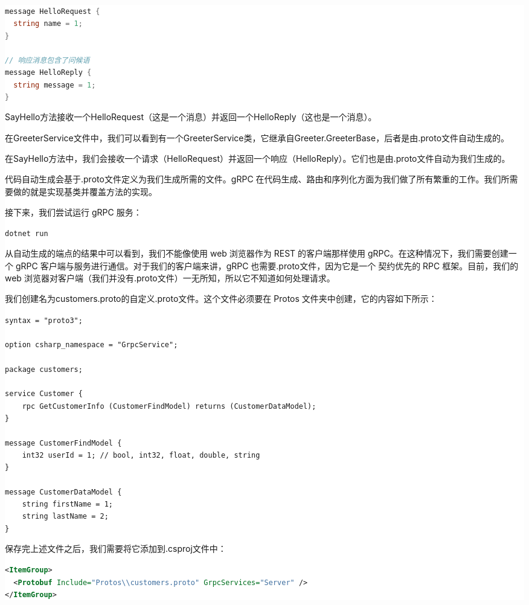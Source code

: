 ```C#
message HelloRequest {
  string name = 1;
}

// 响应消息包含了问候语
message HelloReply {
  string message = 1;
}
```

SayHello方法接收一个HelloRequest（这是一个消息）并返回一个HelloReply（这也是一个消息）。

在GreeterService文件中，我们可以看到有一个GreeterService类，它继承自Greeter.GreeterBase，后者是由.proto文件自动生成的。

在SayHello方法中，我们会接收一个请求（HelloRequest）并返回一个响应（HelloReply）。它们也是由.proto文件自动为我们生成的。

代码自动生成会基于.proto文件定义为我们生成所需的文件。gRPC 在代码生成、路由和序列化方面为我们做了所有繁重的工作。我们所需要做的就是实现基类并覆盖方法的实现。

接下来，我们尝试运行 gRPC 服务：

```shell
dotnet run
```

从自动生成的端点的结果中可以看到，我们不能像使用 web 浏览器作为 REST 的客户端那样使用 gRPC。在这种情况下，我们需要创建一个 gRPC 客户端与服务进行通信。对于我们的客户端来讲，gRPC 也需要.proto文件，因为它是一个 契约优先的 RPC 框架。目前，我们的 web 浏览器对客户端（我们并没有.proto文件）一无所知，所以它不知道如何处理请求。

我们创建名为customers.proto的自定义.proto文件。这个文件必须要在 Protos 文件夹中创建，它的内容如下所示：

```shell
syntax = "proto3";

option csharp_namespace = "GrpcService";

package customers;

service Customer {
    rpc GetCustomerInfo (CustomerFindModel) returns (CustomerDataModel);
}

message CustomerFindModel {
    int32 userId = 1; // bool, int32, float, double, string
}

message CustomerDataModel {
    string firstName = 1;
    string lastName = 2;
}
```

保存完上述文件之后，我们需要将它添加到.csproj文件中：

```xml
<ItemGroup>
  <Protobuf Include="Protos\\customers.proto" GrpcServices="Server" />
</ItemGroup>
```

